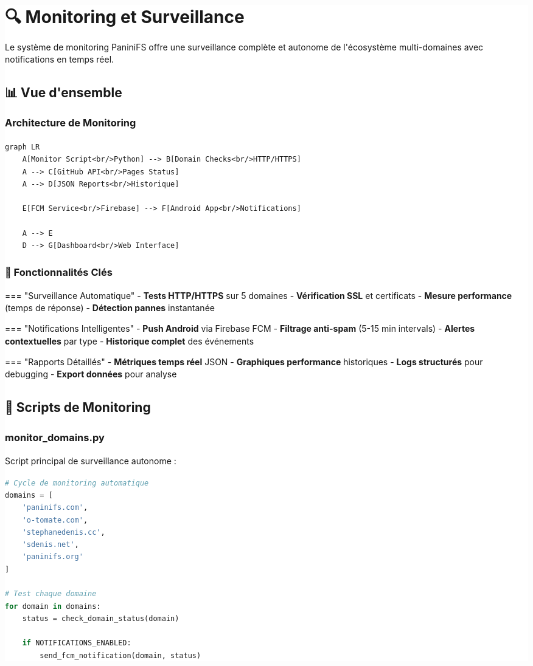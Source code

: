 # 🔍 Monitoring et Surveillance

Le système de monitoring PaniniFS offre une surveillance complète et autonome de l'écosystème multi-domaines avec notifications en temps réel.

## 📊 Vue d'ensemble

### Architecture de Monitoring

```mermaid
graph LR
    A[Monitor Script<br/>Python] --> B[Domain Checks<br/>HTTP/HTTPS]
    A --> C[GitHub API<br/>Pages Status]
    A --> D[JSON Reports<br/>Historique]
    
    E[FCM Service<br/>Firebase] --> F[Android App<br/>Notifications]
    
    A --> E
    D --> G[Dashboard<br/>Web Interface]
```

### 🎯 Fonctionnalités Clés

=== "Surveillance Automatique"
    - **Tests HTTP/HTTPS** sur 5 domaines
    - **Vérification SSL** et certificats
    - **Mesure performance** (temps de réponse)
    - **Détection pannes** instantanée

=== "Notifications Intelligentes"
    - **Push Android** via Firebase FCM
    - **Filtrage anti-spam** (5-15 min intervals)
    - **Alertes contextuelles** par type
    - **Historique complet** des événements

=== "Rapports Détaillés"
    - **Métriques temps réel** JSON
    - **Graphiques performance** historiques
    - **Logs structurés** pour debugging
    - **Export données** pour analyse

## 🤖 Scripts de Monitoring

### monitor_domains.py

Script principal de surveillance autonome :

```python
# Cycle de monitoring automatique
domains = [
    'paninifs.com',
    'o-tomate.com', 
    'stephanedenis.cc',
    'sdenis.net',
    'paninifs.org'
]

# Test chaque domaine
for domain in domains:
    status = check_domain_status(domain)
    
    if NOTIFICATIONS_ENABLED:
        send_fcm_notification(domain, status)
```